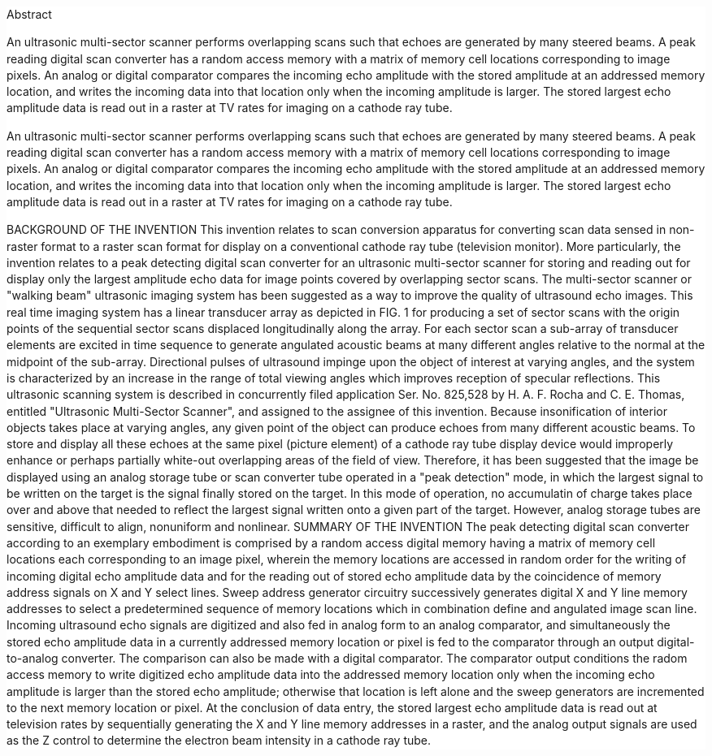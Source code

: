 Abstract

An ultrasonic multi-sector scanner performs overlapping scans such that echoes are generated by many steered beams. A peak reading digital scan converter has a random access memory with a matrix of memory cell locations corresponding to image pixels. An analog or digital comparator compares the incoming echo amplitude with the stored amplitude at an addressed memory location, and writes the incoming data into that location only when the incoming amplitude is larger. The stored largest echo amplitude data is read out in a raster at TV rates for imaging on a cathode ray tube.



An ultrasonic multi-sector scanner performs overlapping scans such that echoes are generated by many steered beams. A peak reading digital scan converter has a random access memory with a matrix of memory cell locations corresponding to image pixels. An analog or digital comparator compares the incoming echo amplitude with the stored amplitude at an addressed memory location, and writes the incoming data into that location only when the incoming amplitude is larger. The stored largest echo amplitude data is read out in a raster at TV rates for imaging on a cathode ray tube.

BACKGROUND OF THE INVENTION
This invention relates to scan conversion apparatus for converting scan data sensed in non-raster format to a raster scan format for display on a conventional cathode ray tube (television monitor). More particularly, the invention relates to a peak detecting digital scan converter for an ultrasonic multi-sector scanner for storing and reading out for display only the largest amplitude echo data for image points covered by overlapping sector scans.
The multi-sector scanner or "walking beam" ultrasonic imaging system has been suggested as a way to improve the quality of ultrasound echo images. This real time imaging system has a linear transducer array as depicted in FIG. 1 for producing a set of sector scans with the origin points of the sequential sector scans displaced longitudinally along the array. For each sector scan a sub-array of transducer elements are excited in time sequence to generate angulated acoustic beams at many different angles relative to the normal at the midpoint of the sub-array. Directional pulses of ultrasound impinge upon the object of interest at varying angles, and the system is characterized by an increase in the range of total viewing angles which improves reception of specular reflections. This ultrasonic scanning system is described in concurrently filed application Ser. No. 825,528 by H. A. F. Rocha and C. E. Thomas, entitled "Ultrasonic Multi-Sector Scanner", and assigned to the assignee of this invention.
Because insonification of interior objects takes place at varying angles, any given point of the object can produce echoes from many different acoustic beams. To store and display all these echoes at the same pixel (picture element) of a cathode ray tube display device would improperly enhance or perhaps partially white-out overlapping areas of the field of view. Therefore, it has been suggested that the image be displayed using an analog storage tube or scan converter tube operated in a "peak detection" mode, in which the largest signal to be written on the target is the signal finally stored on the target. In this mode of operation, no accumulatin of charge takes place over and above that needed to reflect the largest signal written onto a given part of the target. However, analog storage tubes are sensitive, difficult to align, nonuniform and nonlinear.
SUMMARY OF THE INVENTION
The peak detecting digital scan converter according to an exemplary embodiment is comprised by a random access digital memory having a matrix of memory cell locations each corresponding to an image pixel, wherein the memory locations are accessed in random order for the writing of incoming digital echo amplitude data and for the reading out of stored echo amplitude data by the coincidence of memory address signals on X and Y select lines. Sweep address generator circuitry successively generates digital X and Y line memory addresses to select a predetermined sequence of memory locations which in combination define and angulated image scan line. Incoming ultrasound echo signals are digitized and also fed in analog form to an analog comparator, and simultaneously the stored echo amplitude data in a currently addressed memory location or pixel is fed to the comparator through an output digital-to-analog converter. The comparison can also be made with a digital comparator. The comparator output conditions the radom access memory to write digitized echo amplitude data into the addressed memory location only when the incoming echo amplitude is larger than the stored echo amplitude; otherwise that location is left alone and the sweep generators are incremented to the next memory location or pixel. At the conclusion of data entry, the stored largest echo amplitude data is read out at television rates by sequentially generating the X and Y line memory addresses in a raster, and the analog output signals are used as the Z control to determine the electron beam intensity in a cathode ray tube.